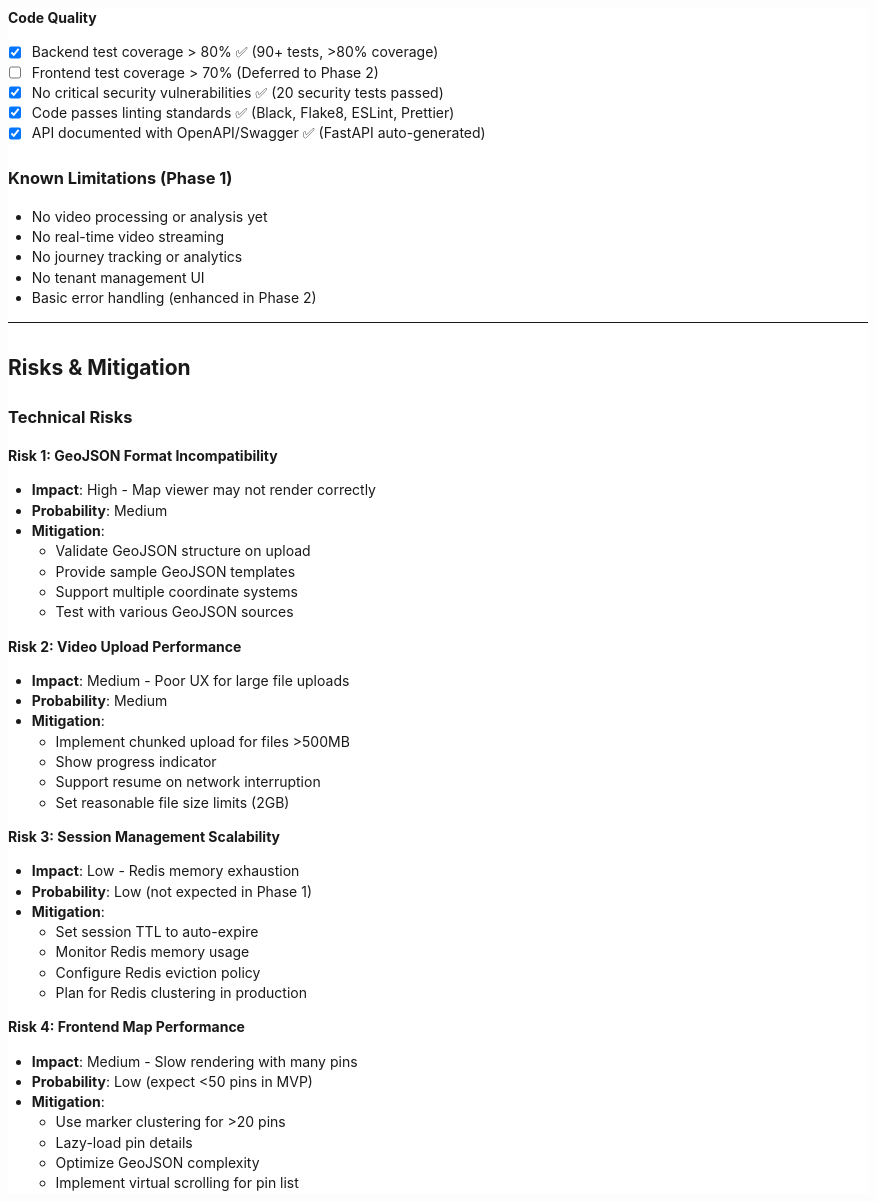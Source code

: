 **Code Quality**
- [x] Backend test coverage > 80% ✅ (90+ tests, >80% coverage)
- [ ] Frontend test coverage > 70% (Deferred to Phase 2)
- [x] No critical security vulnerabilities ✅ (20 security tests passed)
- [x] Code passes linting standards ✅ (Black, Flake8, ESLint, Prettier)
- [x] API documented with OpenAPI/Swagger ✅ (FastAPI auto-generated)

### Known Limitations (Phase 1)

- No video processing or analysis yet
- No real-time video streaming
- No journey tracking or analytics
- No tenant management UI
- Basic error handling (enhanced in Phase 2)

---



## Risks & Mitigation

### Technical Risks

**Risk 1: GeoJSON Format Incompatibility**
- **Impact**: High - Map viewer may not render correctly
- **Probability**: Medium
- **Mitigation**:
  - Validate GeoJSON structure on upload
  - Provide sample GeoJSON templates
  - Support multiple coordinate systems
  - Test with various GeoJSON sources

**Risk 2: Video Upload Performance**
- **Impact**: Medium - Poor UX for large file uploads
- **Probability**: Medium
- **Mitigation**:
  - Implement chunked upload for files >500MB
  - Show progress indicator
  - Support resume on network interruption
  - Set reasonable file size limits (2GB)

**Risk 3: Session Management Scalability**
- **Impact**: Low - Redis memory exhaustion
- **Probability**: Low (not expected in Phase 1)
- **Mitigation**:
  - Set session TTL to auto-expire
  - Monitor Redis memory usage
  - Configure Redis eviction policy
  - Plan for Redis clustering in production

**Risk 4: Frontend Map Performance**
- **Impact**: Medium - Slow rendering with many pins
- **Probability**: Low (expect <50 pins in MVP)
- **Mitigation**:
  - Use marker clustering for >20 pins
  - Lazy-load pin details
  - Optimize GeoJSON complexity
  - Implement virtual scrolling for pin list
